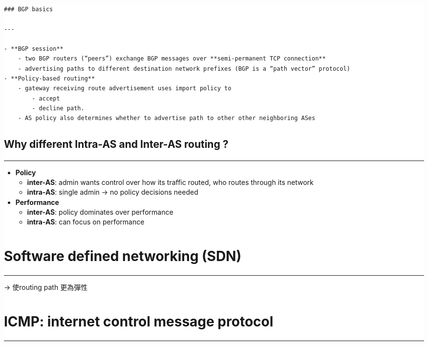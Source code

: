     ### BGP basics
    
    ---
    
    - **BGP session**
        - two BGP routers (“peers”) exchange BGP messages over **semi-permanent TCP connection**
        - advertising paths to different destination network prefixes (BGP is a “path vector” protocol)
    - **Policy-based routing**
        - gateway receiving route advertisement uses import policy to
            - accept
            - decline path.
        - AS policy also determines whether to advertise path to other other neighboring ASes

## Why different Intra-AS and Inter-AS routing ?

---

- **Policy**
    - **inter-AS**: admin wants control over how its traffic routed, who routes through its network
    - **intra-AS**: single admin → no policy decisions needed
- **Performance**
    - **inter-AS**: policy dominates over performance
    - **intra-AS**: can focus on performance

# Software defined networking (SDN)

---

→ 使routing path 更為彈性

# ICMP: internet control message protocol

---
